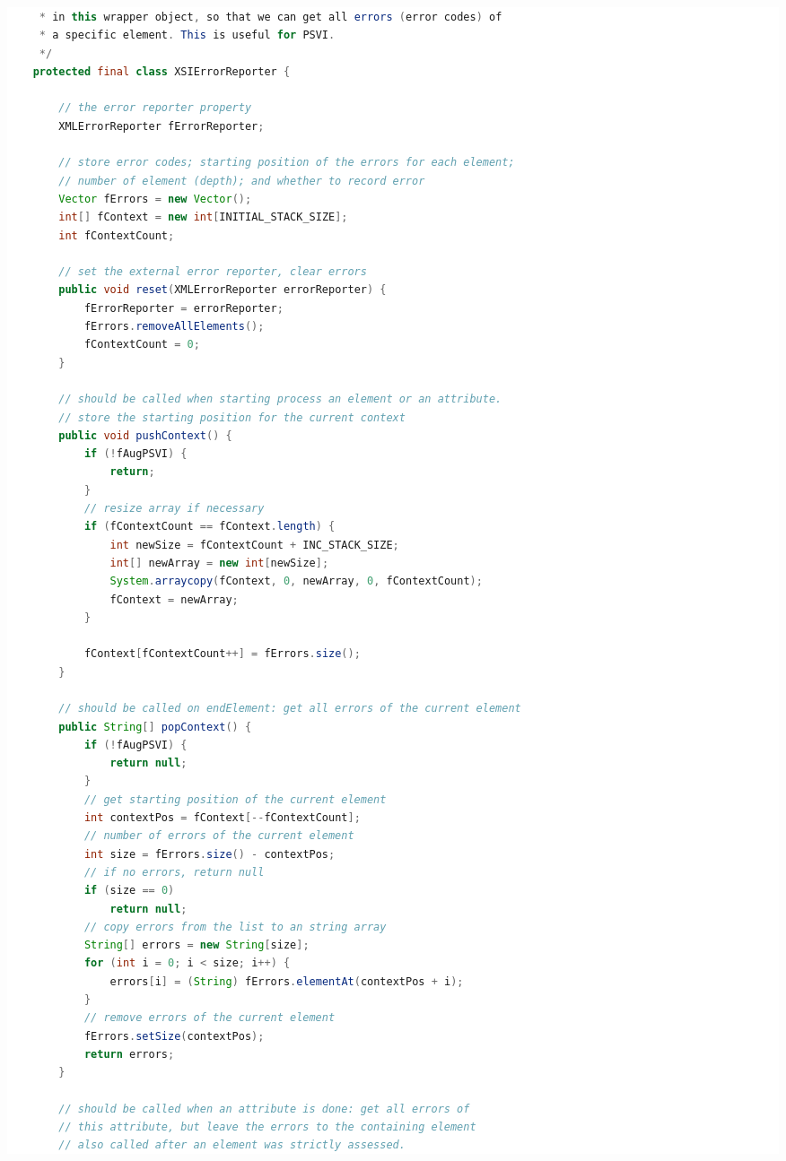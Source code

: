 ```java
     * in this wrapper object, so that we can get all errors (error codes) of
     * a specific element. This is useful for PSVI.
     */
    protected final class XSIErrorReporter {

        // the error reporter property
        XMLErrorReporter fErrorReporter;

        // store error codes; starting position of the errors for each element;
        // number of element (depth); and whether to record error
        Vector fErrors = new Vector();
        int[] fContext = new int[INITIAL_STACK_SIZE];
        int fContextCount;

        // set the external error reporter, clear errors
        public void reset(XMLErrorReporter errorReporter) {
            fErrorReporter = errorReporter;
            fErrors.removeAllElements();
            fContextCount = 0;
        }

        // should be called when starting process an element or an attribute.
        // store the starting position for the current context
        public void pushContext() {
            if (!fAugPSVI) {
                return;
            }
            // resize array if necessary
            if (fContextCount == fContext.length) {
                int newSize = fContextCount + INC_STACK_SIZE;
                int[] newArray = new int[newSize];
                System.arraycopy(fContext, 0, newArray, 0, fContextCount);
                fContext = newArray;
            }

            fContext[fContextCount++] = fErrors.size();
        }

        // should be called on endElement: get all errors of the current element
        public String[] popContext() {
            if (!fAugPSVI) {
                return null;
            }
            // get starting position of the current element
            int contextPos = fContext[--fContextCount];
            // number of errors of the current element
            int size = fErrors.size() - contextPos;
            // if no errors, return null
            if (size == 0)
                return null;
            // copy errors from the list to an string array
            String[] errors = new String[size];
            for (int i = 0; i < size; i++) {
                errors[i] = (String) fErrors.elementAt(contextPos + i);
            }
            // remove errors of the current element
            fErrors.setSize(contextPos);
            return errors;
        }

        // should be called when an attribute is done: get all errors of
        // this attribute, but leave the errors to the containing element
        // also called after an element was strictly assessed.
```